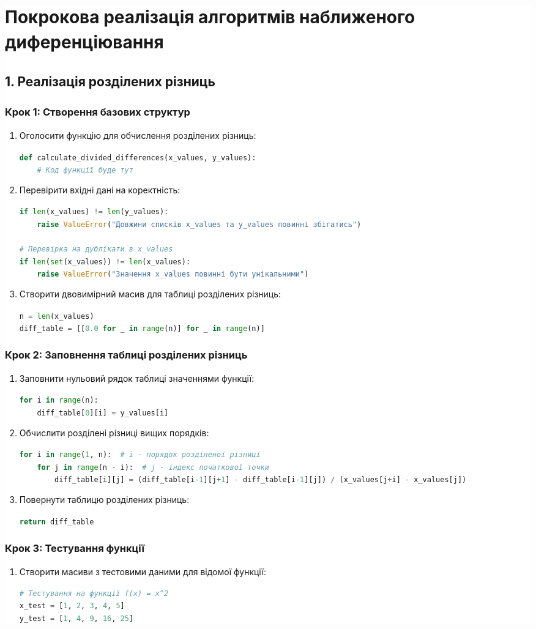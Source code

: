 # Покрокова реалізація алгоритмів наближеного диференціювання

## 1. Реалізація розділених різниць

### Крок 1: Створення базових структур
1. Оголосити функцію для обчислення розділених різниць:
   ```python
   def calculate_divided_differences(x_values, y_values):
       # Код функції буде тут
   ```

2. Перевірити вхідні дані на коректність:
   ```python
   if len(x_values) != len(y_values):
       raise ValueError("Довжини списків x_values та y_values повинні збігатись")
   
   # Перевірка на дублікати в x_values
   if len(set(x_values)) != len(x_values):
       raise ValueError("Значення x_values повинні бути унікальними")
   ```

3. Створити двовимірний масив для таблиці розділених різниць:
   ```python
   n = len(x_values)
   diff_table = [[0.0 for _ in range(n)] for _ in range(n)]
   ```

### Крок 2: Заповнення таблиці розділених різниць
1. Заповнити нульовий рядок таблиці значеннями функції:
   ```python
   for i in range(n):
       diff_table[0][i] = y_values[i]
   ```

2. Обчислити розділені різниці вищих порядків:
   ```python
   for i in range(1, n):  # i - порядок розділеної різниці
       for j in range(n - i):  # j - індекс початкової точки
           diff_table[i][j] = (diff_table[i-1][j+1] - diff_table[i-1][j]) / (x_values[j+i] - x_values[j])
   ```

3. Повернути таблицю розділених різниць:
   ```python
   return diff_table
   ```

### Крок 3: Тестування функції
1. Створити масиви з тестовими даними для відомої функції:
   ```python
   # Тестування на функції f(x) = x^2
   x_test = [1, 2, 3, 4, 5]
   y_test = [1, 4, 9, 16, 25]
   ```
